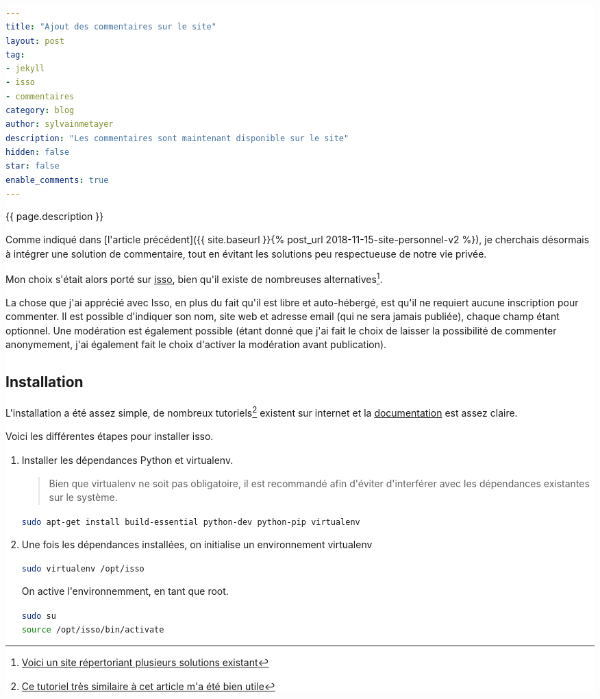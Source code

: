 ```yaml
---
title: "Ajout des commentaires sur le site"
layout: post
tag:
- jekyll
- isso
- commentaires
category: blog
author: sylvainmetayer
description: "Les commentaires sont maintenant disponible sur le site"
hidden: false
star: false
enable_comments: true
---
```


{{ page.description }}

Comme indiqué dans [l'article précédent]({{ site.baseurl }}{% post_url 2018-11-15-site-personnel-v2 %}), je cherchais désormais à intégrer une solution de commentaire, tout en évitant les solutions peu respectueuse de notre vie privée.

Mon choix s'était alors porté sur [isso](https://posativ.org/isso/), bien qu'il existe de nombreuses alternatives[^1].

La chose que j'ai apprécié avec Isso, en plus du fait qu'il est libre et auto-hébergé, est qu'il ne requiert aucune inscription pour commenter. Il est possible d'indiquer son nom, site web et adresse email (qui ne sera jamais publiée), chaque champ étant optionnel. Une modération est également possible (étant donné que j'ai fait le choix de laisser la possibilité de commenter anonymement, j'ai également fait le choix d'activer la modération avant publication).

## Installation

L'installation a été assez simple, de nombreux tutoriels[^2] existent sur internet et la [documentation](https://posativ.org/isso/docs/install/) est assez claire.

Voici les différentes étapes pour installer isso.

1. Installer les dépendances Python et virtualenv.

    > Bien que virtualenv ne soit pas obligatoire, il est recommandé afin d'éviter d'interférer avec les dépendances existantes sur le système.

    ```bash
    sudo apt-get install build-essential python-dev python-pip virtualenv
    ```
2. Une fois les dépendances installées, on initialise un environnement virtualenv

    ```bash
    sudo virtualenv /opt/isso
    ```

    On active l'environnemment, en tant que root.

    ```bash
    sudo su
    source /opt/isso/bin/activate
    ```


[^1]: [Voici un site répertoriant plusieurs solutions existant](https://lisakov.com/projects/open-source-comments/)
[^2]: [Ce tutoriel très similaire à cet article m'a été bien utile](https://blog.phusion.nl/2018/08/16/isso-simple-self-hosted-commenting-system/)